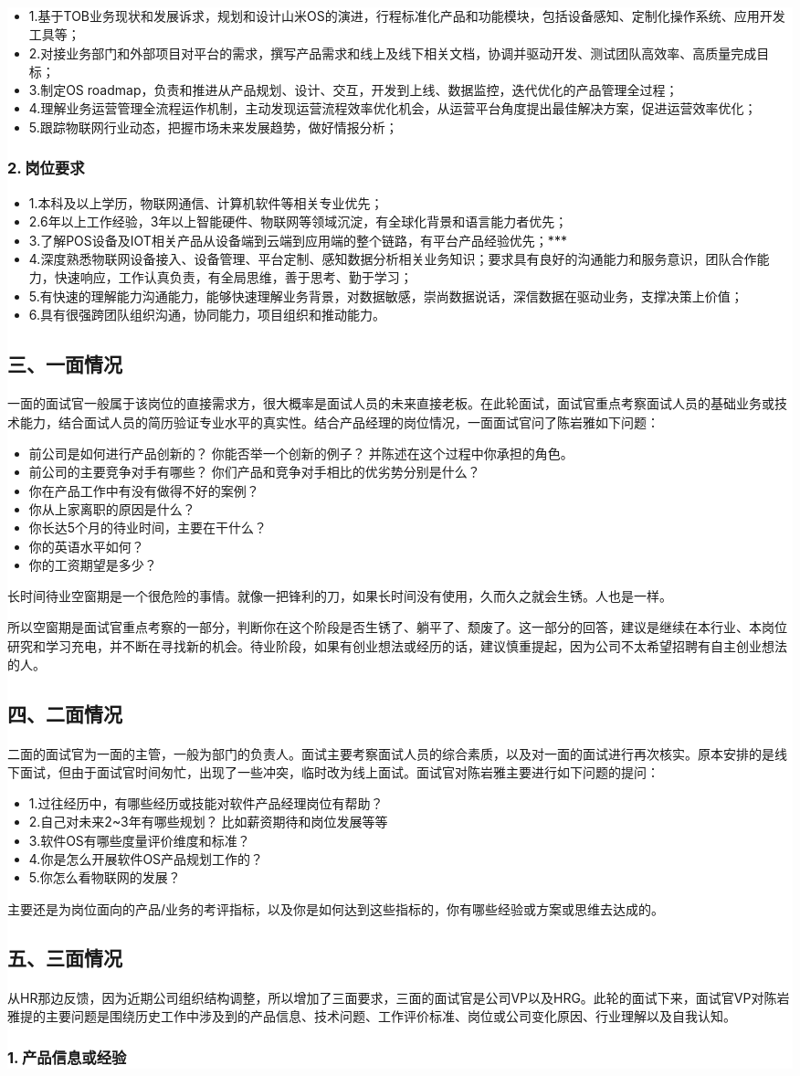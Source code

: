 *   1.基于TOB业务现状和发展诉求，规划和设计山米OS的演进，行程标准化产品和功能模块，包括设备感知、定制化操作系统、应用开发工具等；
*   2.对接业务部门和外部项目对平台的需求，撰写产品需求和线上及线下相关文档，协调并驱动开发、测试团队高效率、高质量完成目标；
*   3.制定OS roadmap，负责和推进从产品规划、设计、交互，开发到上线、数据监控，迭代优化的产品管理全过程；
*   4.理解业务运营管理全流程运作机制，主动发现运营流程效率优化机会，从运营平台角度提出最佳解决方案，促进运营效率优化；
*   5.跟踪物联网行业动态，把握市场未来发展趋势，做好情报分析；

### 2\. 岗位要求

*   1.本科及以上学历，物联网通信、计算机软件等相关专业优先；
*   2.6年以上工作经验，3年以上智能硬件、物联网等领域沉淀，有全球化背景和语言能力者优先；
*   3.了解POS设备及IOT相关产品从设备端到云端到应用端的整个链路，有平台产品经验优先；\*\*\*
*   4.深度熟悉物联网设备接入、设备管理、平台定制、感知数据分析相关业务知识；要求具有良好的沟通能力和服务意识，团队合作能力，快速响应，工作认真负责，有全局思维，善于思考、勤于学习；
*   5.有快速的理解能力沟通能力，能够快速理解业务背景，对数据敏感，崇尚数据说话，深信数据在驱动业务，支撑决策上价值；
*   6.具有很强跨团队组织沟通，协同能力，项目组织和推动能力。

## 三、一面情况

一面的面试官一般属于该岗位的直接需求方，很大概率是面试人员的未来直接老板。在此轮面试，面试官重点考察面试人员的基础业务或技术能力，结合面试人员的简历验证专业水平的真实性。结合产品经理的岗位情况，一面面试官问了陈岩雅如下问题：

*   前公司是如何进行产品创新的？ 你能否举一个创新的例子？ 并陈述在这个过程中你承担的角色。
*   前公司的主要竞争对手有哪些？ 你们产品和竞争对手相比的优劣势分别是什么？
*   你在产品工作中有没有做得不好的案例？
*   你从上家离职的原因是什么？
*   你长达5个月的待业时间，主要在干什么？
*   你的英语水平如何？
*   你的工资期望是多少？

长时间待业空窗期是一个很危险的事情。就像一把锋利的刀，如果长时间没有使用，久而久之就会生锈。人也是一样。

所以空窗期是面试官重点考察的一部分，判断你在这个阶段是否生锈了、躺平了、颓废了。这一部分的回答，建议是继续在本行业、本岗位研究和学习充电，并不断在寻找新的机会。待业阶段，如果有创业想法或经历的话，建议慎重提起，因为公司不太希望招聘有自主创业想法的人。

## 四、二面情况

二面的面试官为一面的主管，一般为部门的负责人。面试主要考察面试人员的综合素质，以及对一面的面试进行再次核实。原本安排的是线下面试，但由于面试官时间匆忙，出现了一些冲突，临时改为线上面试。面试官对陈岩雅主要进行如下问题的提问：

*   1.过往经历中，有哪些经历或技能对软件产品经理岗位有帮助？
*   2.自己对未来2~3年有哪些规划？ 比如薪资期待和岗位发展等等
*   3.软件OS有哪些度量评价维度和标准？
*   4.你是怎么开展软件OS产品规划工作的？
*   5.你怎么看物联网的发展？

主要还是为岗位面向的产品/业务的考评指标，以及你是如何达到这些指标的，你有哪些经验或方案或思维去达成的。

## 五、三面情况

从HR那边反馈，因为近期公司组织结构调整，所以增加了三面要求，三面的面试官是公司VP以及HRG。此轮的面试下来，面试官VP对陈岩雅提的主要问题是围绕历史工作中涉及到的产品信息、技术问题、工作评价标准、岗位或公司变化原因、行业理解以及自我认知。

### 1\. 产品信息或经验
